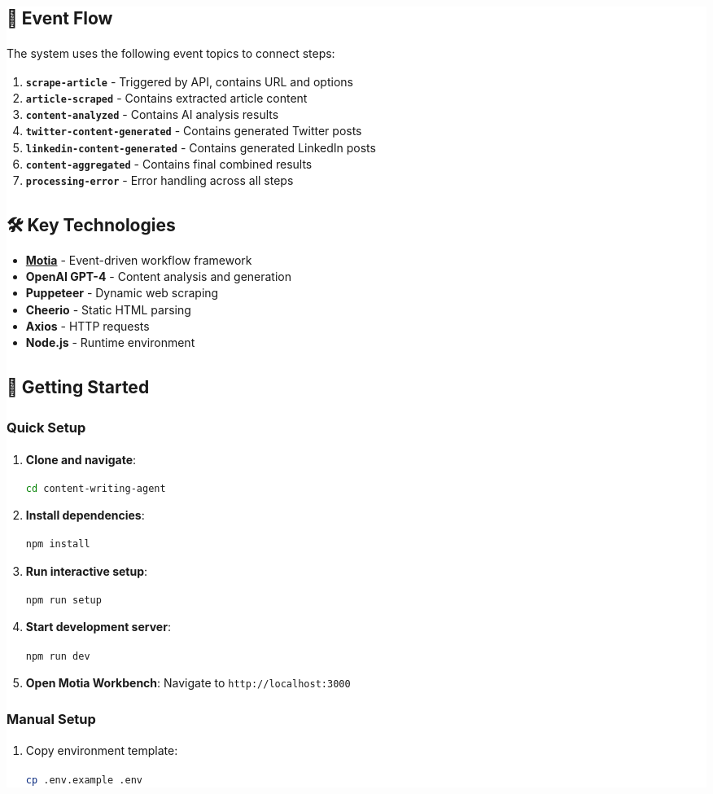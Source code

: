 ## 🔄 Event Flow

The system uses the following event topics to connect steps:

1. **`scrape-article`** - Triggered by API, contains URL and options
2. **`article-scraped`** - Contains extracted article content
3. **`content-analyzed`** - Contains AI analysis results
4. **`twitter-content-generated`** - Contains generated Twitter posts
5. **`linkedin-content-generated`** - Contains generated LinkedIn posts
6. **`content-aggregated`** - Contains final combined results
7. **`processing-error`** - Error handling across all steps

## 🛠️ Key Technologies

- **[Motia](https://motia.dev)** - Event-driven workflow framework
- **OpenAI GPT-4** - Content analysis and generation
- **Puppeteer** - Dynamic web scraping
- **Cheerio** - Static HTML parsing
- **Axios** - HTTP requests
- **Node.js** - Runtime environment

## 🚀 Getting Started

### Quick Setup

1. **Clone and navigate**:
   ```bash
   cd content-writing-agent
   ```

2. **Install dependencies**:
   ```bash
   npm install
   ```

3. **Run interactive setup**:
   ```bash
   npm run setup
   ```

4. **Start development server**:
   ```bash
   npm run dev
   ```

5. **Open Motia Workbench**:
   Navigate to `http://localhost:3000`

### Manual Setup

1. Copy environment template:
   ```bash
   cp .env.example .env
   ```
